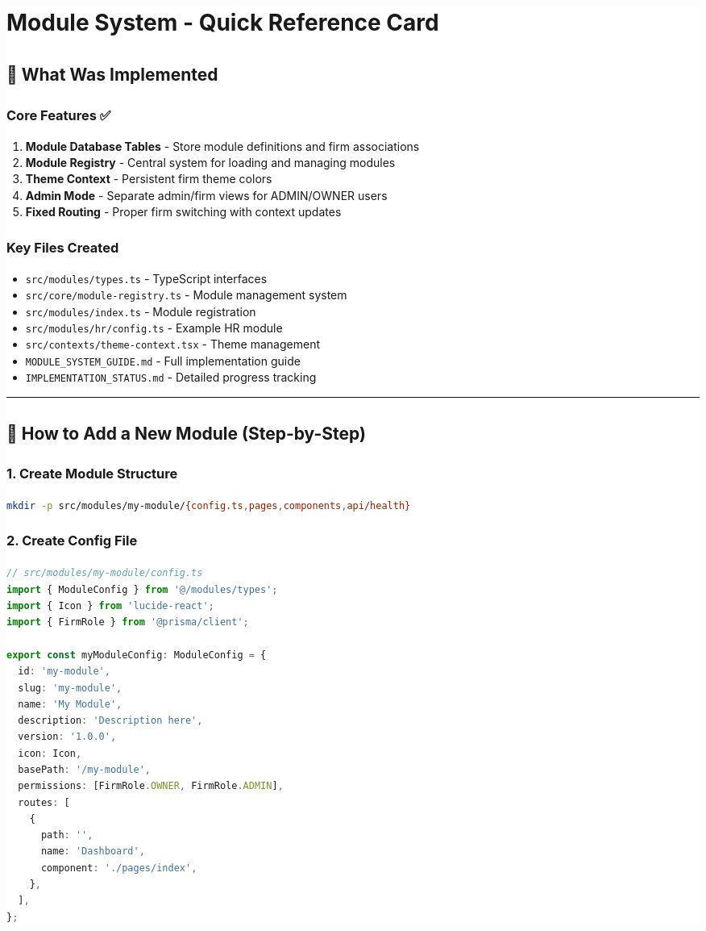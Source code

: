 # Module System - Quick Reference Card

## 🎯 What Was Implemented

### Core Features ✅
1. **Module Database Tables** - Store module definitions and firm associations
2. **Module Registry** - Central system for loading and managing modules
3. **Theme Context** - Persistent firm theme colors
4. **Admin Mode** - Separate admin/firm views for ADMIN/OWNER users
5. **Fixed Routing** - Proper firm switching with context updates

### Key Files Created
- `src/modules/types.ts` - TypeScript interfaces
- `src/core/module-registry.ts` - Module management system
- `src/modules/index.ts` - Module registration
- `src/modules/hr/config.ts` - Example HR module
- `src/contexts/theme-context.tsx` - Theme management
- `MODULE_SYSTEM_GUIDE.md` - Full implementation guide
- `IMPLEMENTATION_STATUS.md` - Detailed progress tracking

---

## 🚀 How to Add a New Module (Step-by-Step)

### 1. Create Module Structure
```bash
mkdir -p src/modules/my-module/{config.ts,pages,components,api/health}
```

### 2. Create Config File
```typescript
// src/modules/my-module/config.ts
import { ModuleConfig } from '@/modules/types';
import { Icon } from 'lucide-react';
import { FirmRole } from '@prisma/client';

export const myModuleConfig: ModuleConfig = {
  id: 'my-module',
  slug: 'my-module',
  name: 'My Module',
  description: 'Description here',
  version: '1.0.0',
  icon: Icon,
  basePath: '/my-module',
  permissions: [FirmRole.OWNER, FirmRole.ADMIN],
  routes: [
    {
      path: '',
      name: 'Dashboard',
      component: './pages/index',
    },
  ],
};
```
